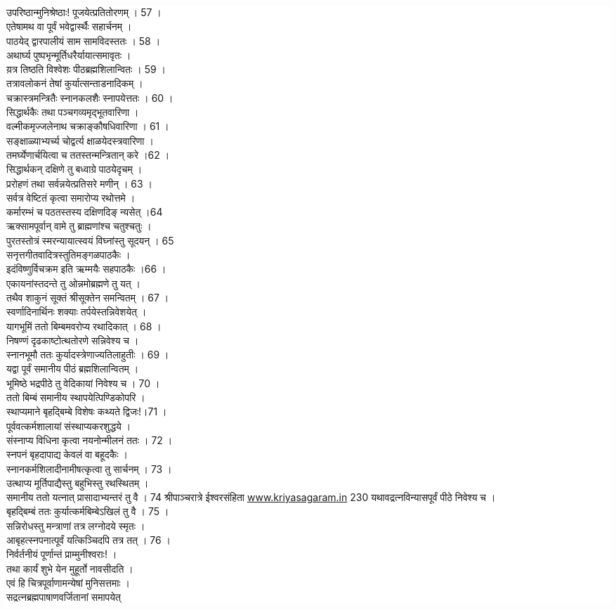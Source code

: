 उपरिष्ठान्मुनिश्रेष्ठाः! पूजयेत्प्रतितोरणम्
। 57 ।  
एतेषामथ वा पूर्वं भवेद्वार्स्थैः सहार्चनम्
।  
पाठयेद्
द्वारपालीयं साम सामविदस्ततः । 58 ।  
अथार्घ्य पुष्पभृन्मूर्तिधरैर्यायात्समावृतः ।  
य़त्र तिष्ठति विश्वेशः पीठब्रह्मशिलान्वितः । 59 ।  
तत्रावलोकनं तेषां कुर्यात्सन्ताडनादिकम् ।   
चक्रास्त्रमन्त्रितैः स्नानकलशैः स्नापयेत्ततः । 60 ।  
सिद्धार्थकैः तथा पञ्चगव्यमृद्भूतवारिणा ।  
वल्मीकमृज्जलेनाथ चक्राङ्कौषधिवारिणा । 61 ।  
सङ्क्षाळ्याभ्यर्च्य चोद्वर्त्य क्षाळयेदस्त्रवारिणा ।  
तमर्घ्येणार्चयित्वा च ततस्तन्मन्त्रितान्
करे ।62 ।  
सिद्धार्थकन्
दक्षिणे तु बध्वाग्रे पाठयेदृचम्
।  
प्ररोहणं तथा सर्वन्नयेत्प्रतिसरे मणीन्
। 63 ।  
सर्वत्र वेष्टितं कृत्वा समारोप्य रथोत्तमे ।  
कर्मारम्भं च पठतस्तस्य दक्षिणदिङ् न्यसेत्
।64  
ऋक्सामपूर्वान्
वामे तु ब्राह्मणांश्च चतुश्चतुः ।  
पुरतस्तोत्रं स्मरन्यायात्स्वयं विघ्नांस्तु सूदयन्
। 65  
सनृत्तगीतवादित्रस्तुतिमङ्गळपाठकैः ।  
इदंविष्णुर्विचक्रम इति ऋम्मयैः सहपाठकैः ।66 ।  
एकायनांस्तदन्ते तु ओन्नमोब्रह्मणे तु यत्
।  
तथैव शाकुनं सूक्तं श्रीसूक्तेन समन्वितम्
। 67 ।  
स्वर्णादिनार्थिनः शक्याः तर्पयेस्तन्निवेशयेत्
।  
यागभूमिं ततो बिम्बमवरोप्य रथादिकात्
। 68 ।  
निषण्णं दृढकाष्टोत्थतोरणे सन्निवेश्य च ।  
स्नानभूमौ ततः कुर्यादस्त्रेणाज्यतिलाहुतीः । 69 ।  
यद्वा पूर्वं समानीय पीठं ब्रह्मशिलान्वितम्
।  
भूमिष्ठे भद्रपीठे तु वेदिकायां निवेश्य च । 70 ।  
ततो बिम्बं समानीय स्थापयेत्पिण्डिकोपरि ।  
स्थाप्यमाने बृहद्बिम्बे विशेषः कथ्यते द्विजः!।71 ।  
पूर्ववत्कर्मशालायां संस्थाप्यकरशुद्धये ।  
संस्नाप्य विधिना कृत्वा नयनोन्मीलनं ततः । 72 ।  
स्नपनं बृहदापाद्य केवलं वा बहूदकैः ।  
स्नानकर्मशिलादीनामीषत्कृत्वा तु सार्चनम्
। 73 ।  
उत्थाप्य मूर्तिपाद्यैस्तु बहुभिस्तु रथस्थितम्
।  
समानीय ततो यत्नात्
प्रासादाभ्यन्तरं तु वै । 74
श्रीपाञ्चरात्रे ईश्वरसंहिता
www.kriyasagaram.in 230
यथावद्रत्नविन्यासपूर्वं पीठे निवेश्य च ।  
बृहद्बिम्बं ततः कुर्यात्कर्मबिम्बेऽखिलं तु वै । 75 ।   
सन्निरोधस्तु मन्त्राणां तत्र लग्नोदये स्मृतः ।  
आबृहत्स्नपनात्पूर्वं यत्किञ्चिदपि तत्र तत्
। 76 ।  
निर्वर्तनीयं पूर्णान्तं प्राम्मुनीश्वराः! ।  
तथा कार्यं शुभे येन मुहूर्तो नावसीदति ।  
एवं हि चित्रपूर्वाणामन्येषां मुनिसत्तमाः ।  
सद्रत्नब्रह्मपाषाणवर्जितानां समापयेत्